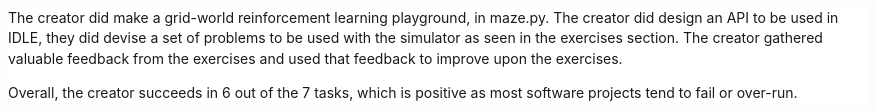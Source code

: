 The creator did make a grid-world reinforcement learning playground, in
maze.py. The creator did design an API to be used in IDLE, they did
devise a set of problems to be used with the simulator as seen in the
exercises section. The creator gathered valuable feedback from the
exercises and used that feedback to improve upon the exercises.

Overall, the creator succeeds in 6 out of the 7 tasks, which is positive
as most software projects tend to fail or over-run.

